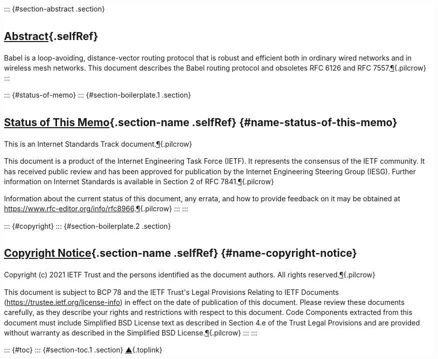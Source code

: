 ::: {#section-abstract .section}
## [Abstract](#abstract){.selfRef}

Babel is a loop-avoiding, distance-vector routing protocol that is
robust and efficient both in ordinary wired networks and in wireless
mesh networks. This document describes the Babel routing protocol and
obsoletes RFC 6126 and RFC 7557.[¶](#section-abstract-1){.pilcrow}
:::

::: {#status-of-memo}
::: {#section-boilerplate.1 .section}
## [Status of This Memo](#name-status-of-this-memo){.section-name .selfRef} {#name-status-of-this-memo}

This is an Internet Standards Track
document.[¶](#section-boilerplate.1-1){.pilcrow}

This document is a product of the Internet Engineering Task Force
(IETF). It represents the consensus of the IETF community. It has
received public review and has been approved for publication by the
Internet Engineering Steering Group (IESG). Further information on
Internet Standards is available in Section 2 of RFC
7841.[¶](#section-boilerplate.1-2){.pilcrow}

Information about the current status of this document, any errata, and
how to provide feedback on it may be obtained at
<https://www.rfc-editor.org/info/rfc8966>.[¶](#section-boilerplate.1-3){.pilcrow}
:::
:::

::: {#copyright}
::: {#section-boilerplate.2 .section}
## [Copyright Notice](#name-copyright-notice){.section-name .selfRef} {#name-copyright-notice}

Copyright (c) 2021 IETF Trust and the persons identified as the document
authors. All rights reserved.[¶](#section-boilerplate.2-1){.pilcrow}

This document is subject to BCP 78 and the IETF Trust\'s Legal
Provisions Relating to IETF Documents
(<https://trustee.ietf.org/license-info>) in effect on the date of
publication of this document. Please review these documents carefully,
as they describe your rights and restrictions with respect to this
document. Code Components extracted from this document must include
Simplified BSD License text as described in Section 4.e of the Trust
Legal Provisions and are provided without warranty as described in the
Simplified BSD License.[¶](#section-boilerplate.2-2){.pilcrow}
:::
:::

::: {#toc}
::: {#section-toc.1 .section}
[▲](#){.toplink}

